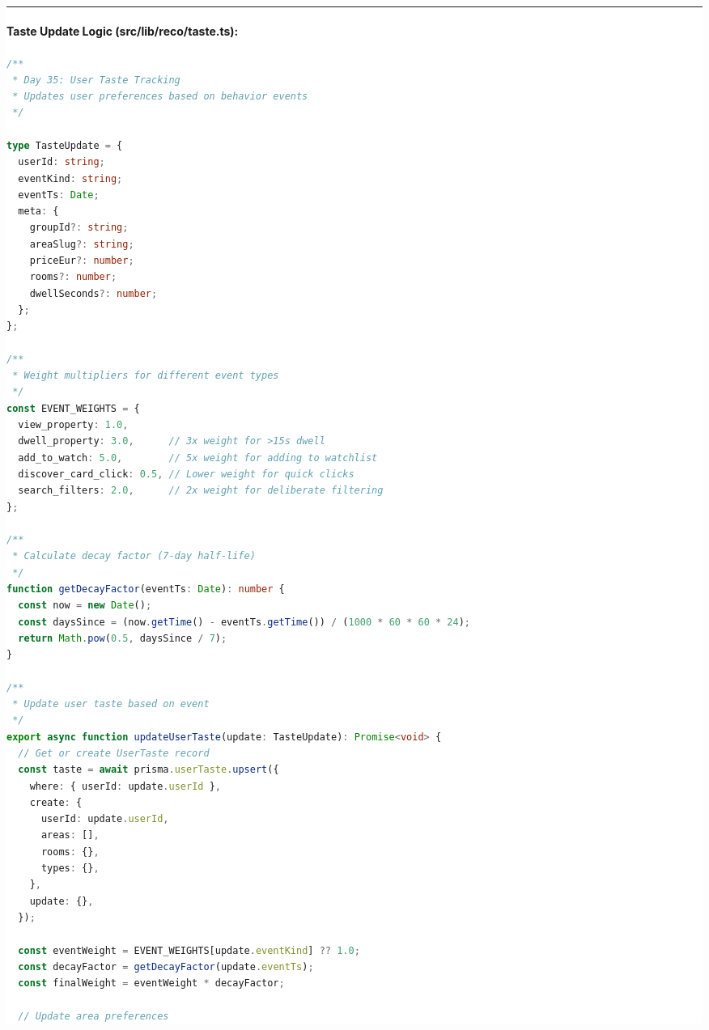 
---

#### **Taste Update Logic** (src/lib/reco/taste.ts):

```typescript
/**
 * Day 35: User Taste Tracking
 * Updates user preferences based on behavior events
 */

type TasteUpdate = {
  userId: string;
  eventKind: string;
  eventTs: Date;
  meta: {
    groupId?: string;
    areaSlug?: string;
    priceEur?: number;
    rooms?: number;
    dwellSeconds?: number;
  };
};

/**
 * Weight multipliers for different event types
 */
const EVENT_WEIGHTS = {
  view_property: 1.0,
  dwell_property: 3.0,      // 3x weight for >15s dwell
  add_to_watch: 5.0,        // 5x weight for adding to watchlist
  discover_card_click: 0.5, // Lower weight for quick clicks
  search_filters: 2.0,      // 2x weight for deliberate filtering
};

/**
 * Calculate decay factor (7-day half-life)
 */
function getDecayFactor(eventTs: Date): number {
  const now = new Date();
  const daysSince = (now.getTime() - eventTs.getTime()) / (1000 * 60 * 60 * 24);
  return Math.pow(0.5, daysSince / 7);
}

/**
 * Update user taste based on event
 */
export async function updateUserTaste(update: TasteUpdate): Promise<void> {
  // Get or create UserTaste record
  const taste = await prisma.userTaste.upsert({
    where: { userId: update.userId },
    create: {
      userId: update.userId,
      areas: [],
      rooms: {},
      types: {},
    },
    update: {},
  });
  
  const eventWeight = EVENT_WEIGHTS[update.eventKind] ?? 1.0;
  const decayFactor = getDecayFactor(update.eventTs);
  const finalWeight = eventWeight * decayFactor;
  
  // Update area preferences
```